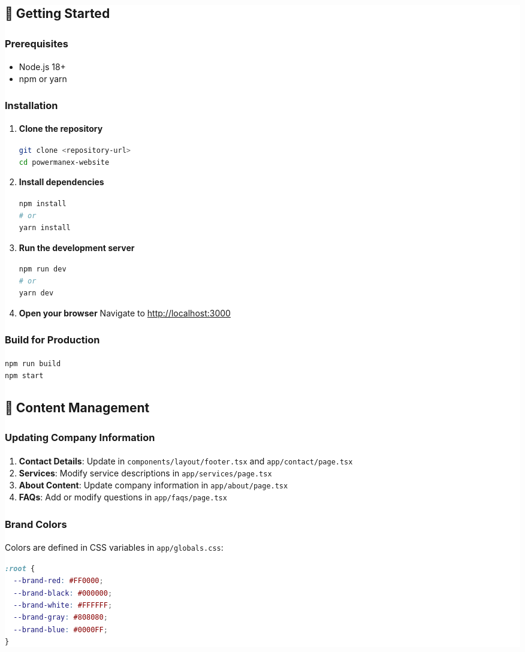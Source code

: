 ## 🚀 Getting Started

### Prerequisites

- Node.js 18+ 
- npm or yarn

### Installation

1. **Clone the repository**
   ```bash
   git clone <repository-url>
   cd powermanex-website
   ```

2. **Install dependencies**
   ```bash
   npm install
   # or
   yarn install
   ```

3. **Run the development server**
   ```bash
   npm run dev
   # or
   yarn dev
   ```

4. **Open your browser**
   Navigate to [http://localhost:3000](http://localhost:3000)

### Build for Production

```bash
npm run build
npm start
```

## 📝 Content Management

### Updating Company Information

1. **Contact Details**: Update in `components/layout/footer.tsx` and `app/contact/page.tsx`
2. **Services**: Modify service descriptions in `app/services/page.tsx`
3. **About Content**: Update company information in `app/about/page.tsx`
4. **FAQs**: Add or modify questions in `app/faqs/page.tsx`

### Brand Colors

Colors are defined in CSS variables in `app/globals.css`:

```css
:root {
  --brand-red: #FF0000;
  --brand-black: #000000;
  --brand-white: #FFFFFF;
  --brand-gray: #808080;
  --brand-blue: #0000FF;
}
```
